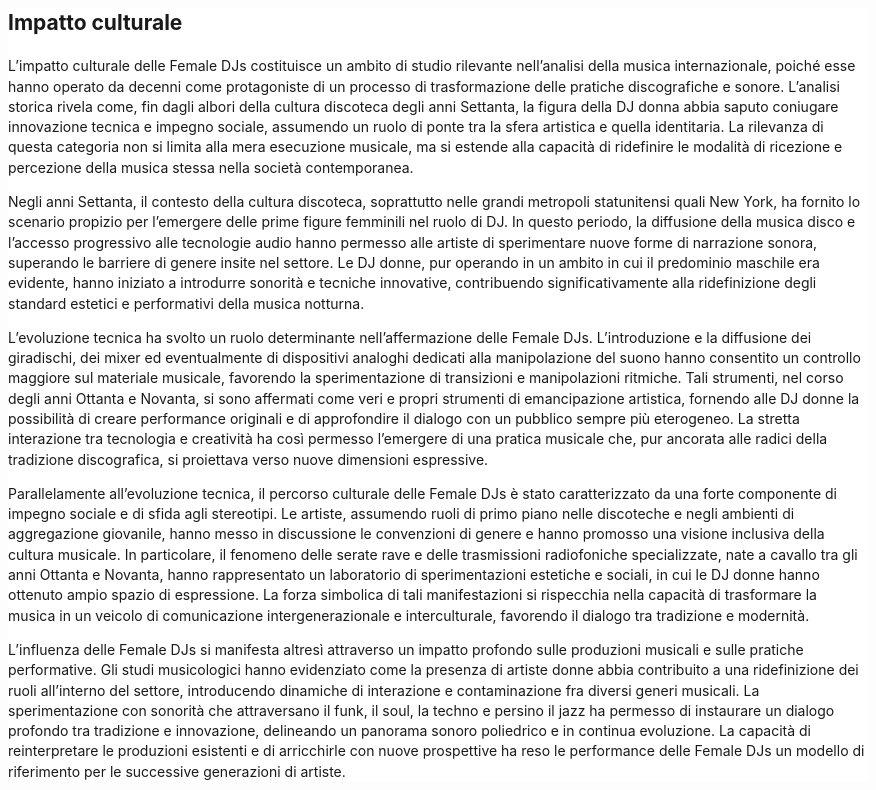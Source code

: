 ## Impatto culturale

L’impatto culturale delle Female DJs costituisce un ambito di studio rilevante nell’analisi della
musica internazionale, poiché esse hanno operato da decenni come protagoniste di un processo di
trasformazione delle pratiche discografiche e sonore. L’analisi storica rivela come, fin dagli
albori della cultura discoteca degli anni Settanta, la figura della DJ donna abbia saputo coniugare
innovazione tecnica e impegno sociale, assumendo un ruolo di ponte tra la sfera artistica e quella
identitaria. La rilevanza di questa categoria non si limita alla mera esecuzione musicale, ma si
estende alla capacità di ridefinire le modalità di ricezione e percezione della musica stessa nella
società contemporanea.

Negli anni Settanta, il contesto della cultura discoteca, soprattutto nelle grandi metropoli
statunitensi quali New York, ha fornito lo scenario propizio per l’emergere delle prime figure
femminili nel ruolo di DJ. In questo periodo, la diffusione della musica disco e l’accesso
progressivo alle tecnologie audio hanno permesso alle artiste di sperimentare nuove forme di
narrazione sonora, superando le barriere di genere insite nel settore. Le DJ donne, pur operando in
un ambito in cui il predominio maschile era evidente, hanno iniziato a introdurre sonorità e
tecniche innovative, contribuendo significativamente alla ridefinizione degli standard estetici e
performativi della musica notturna.

L’evoluzione tecnica ha svolto un ruolo determinante nell’affermazione delle Female DJs.
L’introduzione e la diffusione dei giradischi, dei mixer ed eventualmente di dispositivi analoghi
dedicati alla manipolazione del suono hanno consentito un controllo maggiore sul materiale musicale,
favorendo la sperimentazione di transizioni e manipolazioni ritmiche. Tali strumenti, nel corso
degli anni Ottanta e Novanta, si sono affermati come veri e propri strumenti di emancipazione
artistica, fornendo alle DJ donne la possibilità di creare performance originali e di approfondire
il dialogo con un pubblico sempre più eterogeneo. La stretta interazione tra tecnologia e creatività
ha così permesso l’emergere di una pratica musicale che, pur ancorata alle radici della tradizione
discografica, si proiettava verso nuove dimensioni espressive.

Parallelamente all’evoluzione tecnica, il percorso culturale delle Female DJs è stato caratterizzato
da una forte componente di impegno sociale e di sfida agli stereotipi. Le artiste, assumendo ruoli
di primo piano nelle discoteche e negli ambienti di aggregazione giovanile, hanno messo in
discussione le convenzioni di genere e hanno promosso una visione inclusiva della cultura musicale.
In particolare, il fenomeno delle serate rave e delle trasmissioni radiofoniche specializzate, nate
a cavallo tra gli anni Ottanta e Novanta, hanno rappresentato un laboratorio di sperimentazioni
estetiche e sociali, in cui le DJ donne hanno ottenuto ampio spazio di espressione. La forza
simbolica di tali manifestazioni si rispecchia nella capacità di trasformare la musica in un veicolo
di comunicazione intergenerazionale e interculturale, favorendo il dialogo tra tradizione e
modernità.

L’influenza delle Female DJs si manifesta altresì attraverso un impatto profondo sulle produzioni
musicali e sulle pratiche performative. Gli studi musicologici hanno evidenziato come la presenza di
artiste donne abbia contribuito a una ridefinizione dei ruoli all’interno del settore, introducendo
dinamiche di interazione e contaminazione fra diversi generi musicali. La sperimentazione con
sonorità che attraversano il funk, il soul, la techno e persino il jazz ha permesso di instaurare un
dialogo profondo tra tradizione e innovazione, delineando un panorama sonoro poliedrico e in
continua evoluzione. La capacità di reinterpretare le produzioni esistenti e di arricchirle con
nuove prospettive ha reso le performance delle Female DJs un modello di riferimento per le
successive generazioni di artiste.
